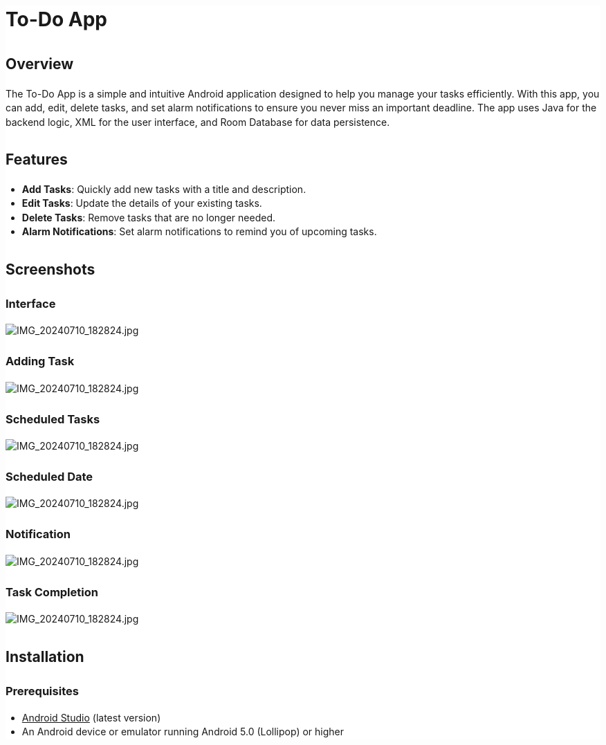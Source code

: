 # To-Do App

## Overview

The To-Do App is a simple and intuitive Android application designed to help you manage your tasks efficiently. With this app, you can add, edit, delete tasks, and set alarm notifications to ensure you never miss an important deadline. The app uses Java for the backend logic, XML for the user interface, and Room Database for data persistence.

## Features

- **Add Tasks**: Quickly add new tasks with a title and description.
- **Edit Tasks**: Update the details of your existing tasks.
- **Delete Tasks**: Remove tasks that are no longer needed.
- **Alarm Notifications**: Set alarm notifications to remind you of upcoming tasks.
## Screenshots
### Interface

 <img src="screenshots/IMG_20240710_182824.jpg" alt="IMG_20240710_182824.jpg" width="270" height="540">
 
 ### Adding Task
 
 <img src="screenshots/IMG_20240710_182824.jpg" alt="IMG_20240710_182824.jpg" width="270" height="540">
 
 ### Scheduled Tasks
 
<img src="screenshots/IMG_20240710_182824.jpg" alt="IMG_20240710_182824.jpg" width="270" height="540">

 ### Scheduled Date
 
<img src="screenshots/IMG_20240710_182824.jpg" alt="IMG_20240710_182824.jpg" width="270" height="540">

 ### Notification
 
<img src="screenshots/IMG_20240710_182824.jpg" alt="IMG_20240710_182824.jpg" width="270" height="540">

 ### Task Completion
 
 <img src="screenshots/IMG_20240710_182824.jpg" alt="IMG_20240710_182824.jpg" width="270" height="540">
 
## Installation

### Prerequisites

- [Android Studio](https://developer.android.com/studio) (latest version)
- An Android device or emulator running Android 5.0 (Lollipop) or higher
